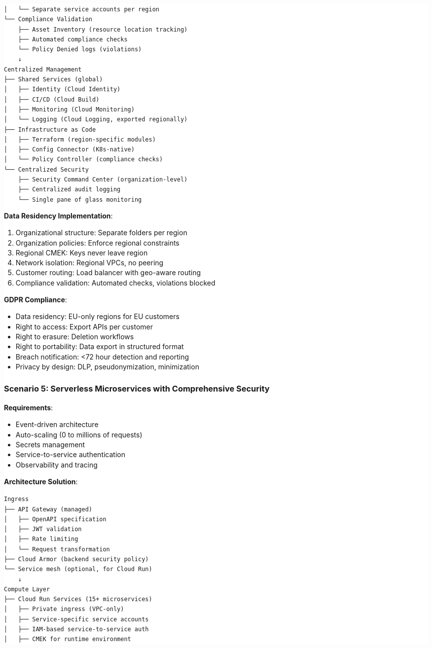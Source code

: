 ```
│   └── Separate service accounts per region
└── Compliance Validation
    ├── Asset Inventory (resource location tracking)
    ├── Automated compliance checks
    └── Policy Denied logs (violations)
    ↓
Centralized Management
├── Shared Services (global)
│   ├── Identity (Cloud Identity)
│   ├── CI/CD (Cloud Build)
│   ├── Monitoring (Cloud Monitoring)
│   └── Logging (Cloud Logging, exported regionally)
├── Infrastructure as Code
│   ├── Terraform (region-specific modules)
│   ├── Config Connector (K8s-native)
│   └── Policy Controller (compliance checks)
└── Centralized Security
    ├── Security Command Center (organization-level)
    ├── Centralized audit logging
    └── Single pane of glass monitoring
```

**Data Residency Implementation**:
1. Organizational structure: Separate folders per region
2. Organization policies: Enforce regional constraints
3. Regional CMEK: Keys never leave region
4. Network isolation: Regional VPCs, no peering
5. Customer routing: Load balancer with geo-aware routing
6. Compliance validation: Automated checks, violations blocked

**GDPR Compliance**:
- Data residency: EU-only regions for EU customers
- Right to access: Export APIs per customer
- Right to erasure: Deletion workflows
- Right to portability: Data export in structured format
- Breach notification: <72 hour detection and reporting
- Privacy by design: DLP, pseudonymization, minimization

### Scenario 5: Serverless Microservices with Comprehensive Security

**Requirements**:
- Event-driven architecture
- Auto-scaling (0 to millions of requests)
- Secrets management
- Service-to-service authentication
- Observability and tracing

**Architecture Solution**:
```
Ingress
├── API Gateway (managed)
│   ├── OpenAPI specification
│   ├── JWT validation
│   ├── Rate limiting
│   └── Request transformation
├── Cloud Armor (backend security policy)
└── Service mesh (optional, for Cloud Run)
    ↓
Compute Layer
├── Cloud Run Services (15+ microservices)
│   ├── Private ingress (VPC-only)
│   ├── Service-specific service accounts
│   ├── IAM-based service-to-service auth
│   ├── CMEK for runtime environment
```
